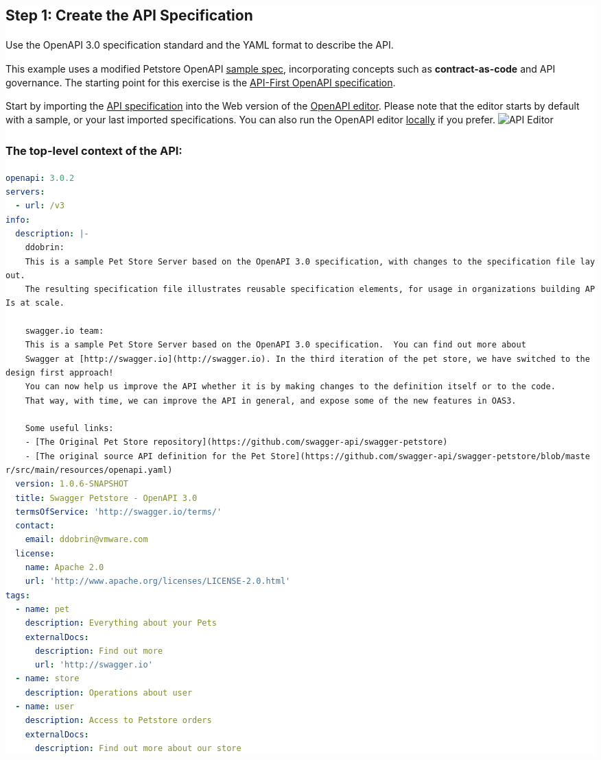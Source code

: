 ## Step 1: Create the API Specification

Use the OpenAPI 3.0 specification standard and the YAML format to describe the API. 

This example uses a modified Petstore OpenAPI [sample spec](https://github.com/swagger-api/swagger-petstore/blob/master/src/main/resources/openapi.yaml), incorporating concepts such as **contract-as-code** and API governance.
The starting point for this exercise is the [API-First OpenAPI specification](/images/guides/microservices/api-first/apifirst_openapi.yaml).

Start by importing the [API specification](/images/guides/microservices/api-first/apifirst_openapi.yaml) into the Web version of the [OpenAPI editor](https://editor.swagger.io/). Please note that the editor starts by default with a sample, or your last imported specifications. You can also run the OpenAPI editor [locally](https://swagger.io/docs/open-source-tools/swagger-editor/) if you prefer.
![API Editor](/images/guides/microservices/api-first/apieditor.png)

### The top-level context of the API:
```yaml
openapi: 3.0.2
servers:
  - url: /v3
info:
  description: |-
    ddobrin: 
    This is a sample Pet Store Server based on the OpenAPI 3.0 specification, with changes to the specification file layout.
    The resulting specification file illustrates reusable specification elements, for usage in organizations building APIs at scale.

    swagger.io team:
    This is a sample Pet Store Server based on the OpenAPI 3.0 specification.  You can find out more about
    Swagger at [http://swagger.io](http://swagger.io). In the third iteration of the pet store, we have switched to the design first approach!
    You can now help us improve the API whether it is by making changes to the definition itself or to the code.
    That way, with time, we can improve the API in general, and expose some of the new features in OAS3.

    Some useful links:
    - [The Original Pet Store repository](https://github.com/swagger-api/swagger-petstore)
    - [The original source API definition for the Pet Store](https://github.com/swagger-api/swagger-petstore/blob/master/src/main/resources/openapi.yaml)
  version: 1.0.6-SNAPSHOT
  title: Swagger Petstore - OpenAPI 3.0
  termsOfService: 'http://swagger.io/terms/'
  contact:
    email: ddobrin@vmware.com 
  license:
    name: Apache 2.0
    url: 'http://www.apache.org/licenses/LICENSE-2.0.html'
tags:
  - name: pet
    description: Everything about your Pets
    externalDocs:
      description: Find out more
      url: 'http://swagger.io'
  - name: store
    description: Operations about user
  - name: user
    description: Access to Petstore orders
    externalDocs:
      description: Find out more about our store
```